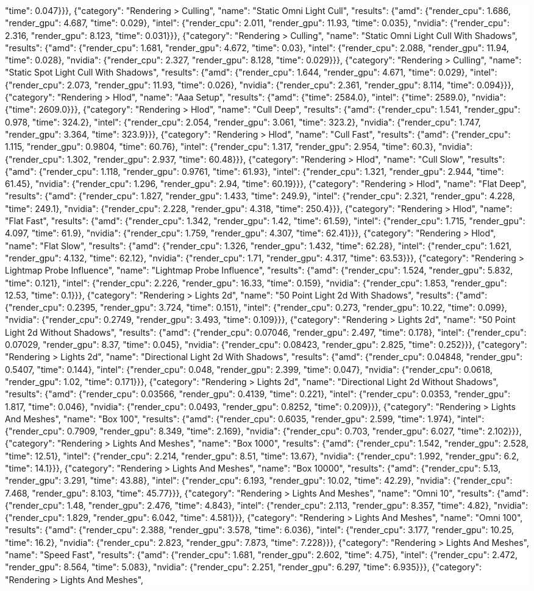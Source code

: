 "time": 0.047}}}, {"category": "Rendering > Culling", "name": "Static Omni Light Cull", "results": {"amd": {"render_cpu": 1.686, "render_gpu": 4.687, "time": 0.029}, "intel": {"render_cpu": 2.011, "render_gpu": 11.93, "time": 0.035}, "nvidia": {"render_cpu": 2.316, "render_gpu": 8.123, "time": 0.031}}}, {"category": "Rendering > Culling", "name": "Static Omni Light Cull With Shadows", "results": {"amd": {"render_cpu": 1.681, "render_gpu": 4.672, "time": 0.03}, "intel": {"render_cpu": 2.088, "render_gpu": 11.94, "time": 0.028}, "nvidia": {"render_cpu": 2.327, "render_gpu": 8.128, "time": 0.029}}}, {"category": "Rendering > Culling", "name": "Static Spot Light Cull With Shadows", "results": {"amd": {"render_cpu": 1.644, "render_gpu": 4.671, "time": 0.029}, "intel": {"render_cpu": 2.073, "render_gpu": 11.93, "time": 0.026}, "nvidia": {"render_cpu": 2.361, "render_gpu": 8.114, "time": 0.094}}}, {"category": "Rendering > Hlod", "name": "Aaa Setup", "results": {"amd": {"time": 2584.0}, "intel": {"time": 2589.0}, "nvidia": {"time": 2609.0}}}, {"category": "Rendering > Hlod", "name": "Cull Deep", "results": {"amd": {"render_cpu": 1.541, "render_gpu": 0.978, "time": 324.2}, "intel": {"render_cpu": 2.054, "render_gpu": 3.061, "time": 323.2}, "nvidia": {"render_cpu": 1.747, "render_gpu": 3.364, "time": 323.9}}}, {"category": "Rendering > Hlod", "name": "Cull Fast", "results": {"amd": {"render_cpu": 1.115, "render_gpu": 0.9804, "time": 60.76}, "intel": {"render_cpu": 1.317, "render_gpu": 2.954, "time": 60.3}, "nvidia": {"render_cpu": 1.302, "render_gpu": 2.937, "time": 60.48}}}, {"category": "Rendering > Hlod", "name": "Cull Slow", "results": {"amd": {"render_cpu": 1.118, "render_gpu": 0.9761, "time": 61.93}, "intel": {"render_cpu": 1.321, "render_gpu": 2.944, "time": 61.45}, "nvidia": {"render_cpu": 1.296, "render_gpu": 2.94, "time": 60.19}}}, {"category": "Rendering > Hlod", "name": "Flat Deep", "results": {"amd": {"render_cpu": 1.827, "render_gpu": 1.433, "time": 249.9}, "intel": {"render_cpu": 2.321, "render_gpu": 4.228, "time": 249.1}, "nvidia": {"render_cpu": 2.228, "render_gpu": 4.318, "time": 250.4}}}, {"category": "Rendering > Hlod", "name": "Flat Fast", "results": {"amd": {"render_cpu": 1.342, "render_gpu": 1.42, "time": 61.59}, "intel": {"render_cpu": 1.715, "render_gpu": 4.097, "time": 61.9}, "nvidia": {"render_cpu": 1.759, "render_gpu": 4.307, "time": 62.41}}}, {"category": "Rendering > Hlod", "name": "Flat Slow", "results": {"amd": {"render_cpu": 1.326, "render_gpu": 1.432, "time": 62.28}, "intel": {"render_cpu": 1.621, "render_gpu": 4.132, "time": 62.12}, "nvidia": {"render_cpu": 1.71, "render_gpu": 4.317, "time": 63.53}}}, {"category": "Rendering > Lightmap Probe Influence", "name": "Lightmap Probe Influence", "results": {"amd": {"render_cpu": 1.524, "render_gpu": 5.832, "time": 0.121}, "intel": {"render_cpu": 2.226, "render_gpu": 16.33, "time": 0.159}, "nvidia": {"render_cpu": 1.853, "render_gpu": 12.53, "time": 0.1}}}, {"category": "Rendering > Lights 2d", "name": "50 Point Light 2d With Shadows", "results": {"amd": {"render_cpu": 0.2395, "render_gpu": 3.724, "time": 0.151}, "intel": {"render_cpu": 0.273, "render_gpu": 10.22, "time": 0.099}, "nvidia": {"render_cpu": 0.2749, "render_gpu": 3.493, "time": 0.109}}}, {"category": "Rendering > Lights 2d", "name": "50 Point Light 2d Without Shadows", "results": {"amd": {"render_cpu": 0.07046, "render_gpu": 2.497, "time": 0.178}, "intel": {"render_cpu": 0.07029, "render_gpu": 8.37, "time": 0.045}, "nvidia": {"render_cpu": 0.08423, "render_gpu": 2.825, "time": 0.252}}}, {"category": "Rendering > Lights 2d", "name": "Directional Light 2d With Shadows", "results": {"amd": {"render_cpu": 0.04848, "render_gpu": 0.5407, "time": 0.144}, "intel": {"render_cpu": 0.048, "render_gpu": 2.399, "time": 0.047}, "nvidia": {"render_cpu": 0.0618, "render_gpu": 1.02, "time": 0.171}}}, {"category": "Rendering > Lights 2d", "name": "Directional Light 2d Without Shadows", "results": {"amd": {"render_cpu": 0.03566, "render_gpu": 0.4139, "time": 0.221}, "intel": {"render_cpu": 0.0353, "render_gpu": 1.817, "time": 0.046}, "nvidia": {"render_cpu": 0.0493, "render_gpu": 0.8252, "time": 0.209}}}, {"category": "Rendering > Lights And Meshes", "name": "Box 100", "results": {"amd": {"render_cpu": 0.6035, "render_gpu": 2.599, "time": 1.974}, "intel": {"render_cpu": 0.7909, "render_gpu": 8.349, "time": 2.169}, "nvidia": {"render_cpu": 0.703, "render_gpu": 6.027, "time": 2.102}}}, {"category": "Rendering > Lights And Meshes", "name": "Box 1000", "results": {"amd": {"render_cpu": 1.542, "render_gpu": 2.528, "time": 12.51}, "intel": {"render_cpu": 2.214, "render_gpu": 8.51, "time": 13.67}, "nvidia": {"render_cpu": 1.992, "render_gpu": 6.2, "time": 14.1}}}, {"category": "Rendering > Lights And Meshes", "name": "Box 10000", "results": {"amd": {"render_cpu": 5.13, "render_gpu": 3.291, "time": 43.88}, "intel": {"render_cpu": 6.193, "render_gpu": 10.02, "time": 42.29}, "nvidia": {"render_cpu": 7.468, "render_gpu": 8.103, "time": 45.77}}}, {"category": "Rendering > Lights And Meshes", "name": "Omni 10", "results": {"amd": {"render_cpu": 1.48, "render_gpu": 2.476, "time": 4.843}, "intel": {"render_cpu": 2.113, "render_gpu": 8.357, "time": 4.82}, "nvidia": {"render_cpu": 1.829, "render_gpu": 6.042, "time": 4.581}}}, {"category": "Rendering > Lights And Meshes", "name": "Omni 100", "results": {"amd": {"render_cpu": 2.388, "render_gpu": 3.578, "time": 6.036}, "intel": {"render_cpu": 3.177, "render_gpu": 10.25, "time": 16.2}, "nvidia": {"render_cpu": 2.823, "render_gpu": 7.873, "time": 7.228}}}, {"category": "Rendering > Lights And Meshes", "name": "Speed Fast", "results": {"amd": {"render_cpu": 1.681, "render_gpu": 2.602, "time": 4.75}, "intel": {"render_cpu": 2.472, "render_gpu": 8.564, "time": 5.083}, "nvidia": {"render_cpu": 2.251, "render_gpu": 6.297, "time": 6.935}}}, {"category": "Rendering > Lights And Meshes",